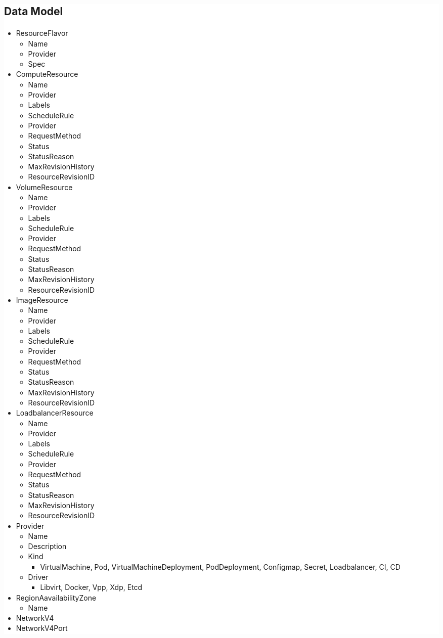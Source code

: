 ## Data Model

- ResourceFlavor
  - Name
  - Provider
  - Spec
- ComputeResource
  - Name
  - Provider
  - Labels
  - ScheduleRule
  - Provider
  - RequestMethod
  - Status
  - StatusReason
  - MaxRevisionHistory
  - ResourceRevisionID
- VolumeResource
  - Name
  - Provider
  - Labels
  - ScheduleRule
  - Provider
  - RequestMethod
  - Status
  - StatusReason
  - MaxRevisionHistory
  - ResourceRevisionID
- ImageResource
  - Name
  - Provider
  - Labels
  - ScheduleRule
  - Provider
  - RequestMethod
  - Status
  - StatusReason
  - MaxRevisionHistory
  - ResourceRevisionID
- LoadbalancerResource
  - Name
  - Provider
  - Labels
  - ScheduleRule
  - Provider
  - RequestMethod
  - Status
  - StatusReason
  - MaxRevisionHistory
  - ResourceRevisionID
- Provider
  - Name
  - Description
  - Kind
    - VirtualMachine, Pod, VirtualMachineDeployment, PodDeployment, Configmap, Secret, Loadbalancer, CI, CD
  - Driver
    - Libvirt, Docker, Vpp, Xdp, Etcd
- RegionAavailabilityZone
  - Name
- NetworkV4
- NetworkV4Port
